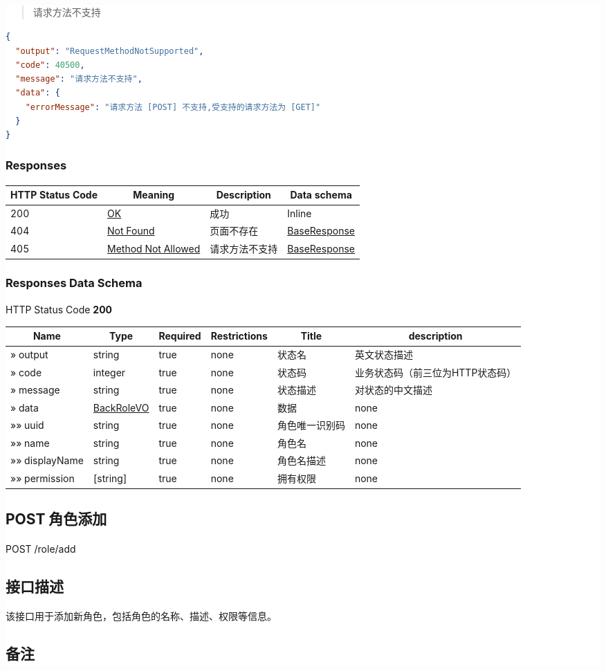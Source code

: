 > 请求方法不支持

```json
{
  "output": "RequestMethodNotSupported",
  "code": 40500,
  "message": "请求方法不支持",
  "data": {
    "errorMessage": "请求方法 [POST] 不支持,受支持的请求方法为 [GET]"
  }
}
```

### Responses

|HTTP Status Code |Meaning|Description|Data schema|
|---|---|---|---|
|200|[OK](https://tools.ietf.org/html/rfc7231#section-6.3.1)|成功|Inline|
|404|[Not Found](https://tools.ietf.org/html/rfc7231#section-6.5.4)|页面不存在|[BaseResponse](#schemabaseresponse)|
|405|[Method Not Allowed](https://tools.ietf.org/html/rfc7231#section-6.5.5)|请求方法不支持|[BaseResponse](#schemabaseresponse)|

### Responses Data Schema

HTTP Status Code **200**

|Name|Type|Required|Restrictions|Title|description|
|---|---|---|---|---|---|
|» output|string|true|none|状态名|英文状态描述|
|» code|integer|true|none|状态码|业务状态码（前三位为HTTP状态码）|
|» message|string|true|none|状态描述|对状态的中文描述|
|» data|[BackRoleVO](#schemabackrolevo)|true|none|数据|none|
|»» uuid|string|true|none|角色唯一识别码|none|
|»» name|string|true|none|角色名|none|
|»» displayName|string|true|none|角色名描述|none|
|»» permission|[string]|true|none|拥有权限|none|

## POST 角色添加

POST /role/add

## 接口描述

该接口用于添加新角色，包括角色的名称、描述、权限等信息。

## 备注
